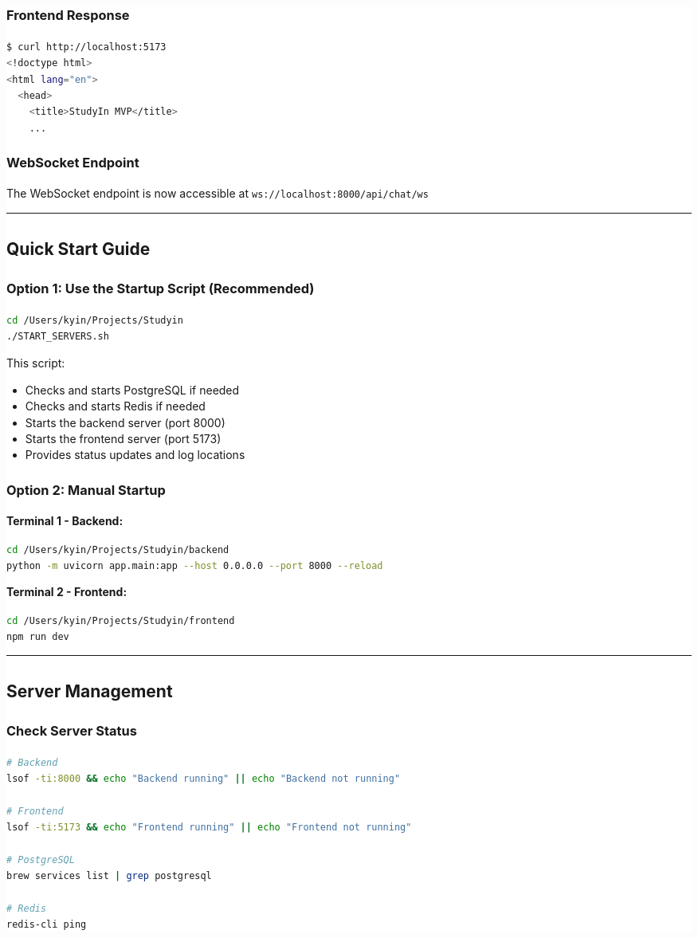 ### Frontend Response
```bash
$ curl http://localhost:5173
<!doctype html>
<html lang="en">
  <head>
    <title>StudyIn MVP</title>
    ...
```

### WebSocket Endpoint
The WebSocket endpoint is now accessible at `ws://localhost:8000/api/chat/ws`

---

## Quick Start Guide

### Option 1: Use the Startup Script (Recommended)

```bash
cd /Users/kyin/Projects/Studyin
./START_SERVERS.sh
```

This script:
- Checks and starts PostgreSQL if needed
- Checks and starts Redis if needed
- Starts the backend server (port 8000)
- Starts the frontend server (port 5173)
- Provides status updates and log locations

### Option 2: Manual Startup

**Terminal 1 - Backend:**
```bash
cd /Users/kyin/Projects/Studyin/backend
python -m uvicorn app.main:app --host 0.0.0.0 --port 8000 --reload
```

**Terminal 2 - Frontend:**
```bash
cd /Users/kyin/Projects/Studyin/frontend
npm run dev
```

---

## Server Management

### Check Server Status
```bash
# Backend
lsof -ti:8000 && echo "Backend running" || echo "Backend not running"

# Frontend
lsof -ti:5173 && echo "Frontend running" || echo "Frontend not running"

# PostgreSQL
brew services list | grep postgresql

# Redis
redis-cli ping
```
